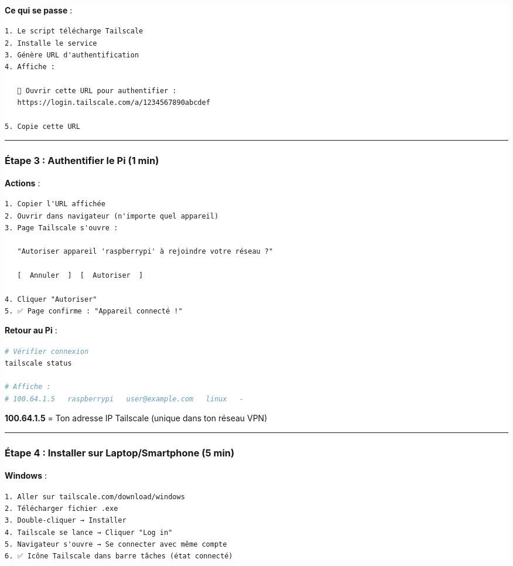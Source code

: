 **Ce qui se passe** :
```
1. Le script télécharge Tailscale
2. Installe le service
3. Génère URL d'authentification
4. Affiche :

   🔗 Ouvrir cette URL pour authentifier :
   https://login.tailscale.com/a/1234567890abcdef

5. Copie cette URL
```

---

### Étape 3 : Authentifier le Pi (1 min)

**Actions** :
```
1. Copier l'URL affichée
2. Ouvrir dans navigateur (n'importe quel appareil)
3. Page Tailscale s'ouvre :

   "Autoriser appareil 'raspberrypi' à rejoindre votre réseau ?"

   [  Annuler  ]  [  Autoriser  ]

4. Cliquer "Autoriser"
5. ✅ Page confirme : "Appareil connecté !"
```

**Retour au Pi** :
```bash
# Vérifier connexion
tailscale status

# Affiche :
# 100.64.1.5   raspberrypi   user@example.com   linux   -
```

**100.64.1.5** = Ton adresse IP Tailscale (unique dans ton réseau VPN)

---

### Étape 4 : Installer sur Laptop/Smartphone (5 min)

**Windows** :
```
1. Aller sur tailscale.com/download/windows
2. Télécharger fichier .exe
3. Double-cliquer → Installer
4. Tailscale se lance → Cliquer "Log in"
5. Navigateur s'ouvre → Se connecter avec même compte
6. ✅ Icône Tailscale dans barre tâches (état connecté)
```

